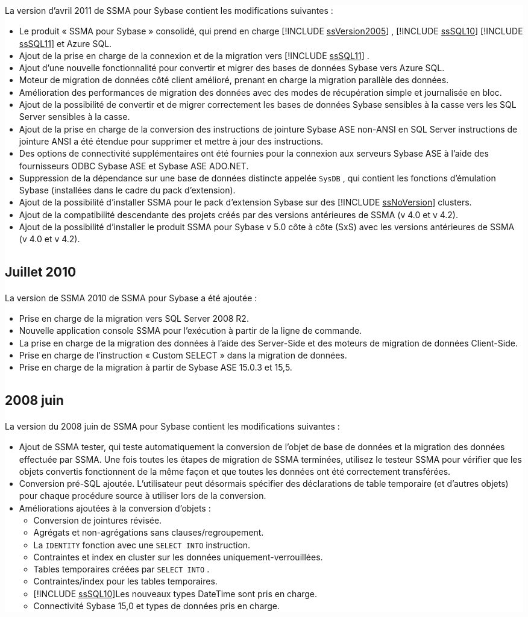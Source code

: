 La version d’avril 2011 de SSMA pour Sybase contient les modifications suivantes :

* Le produit « SSMA pour Sybase » consolidé, qui prend en charge [!INCLUDE [ssVersion2005](../../includes/ssversion2005-md.md)] , [!INCLUDE [ssSQL10](../../includes/sssql10-md.md)] [!INCLUDE [ssSQL11](../../includes/ssSQL11-md.md)] et Azure SQL.
* Ajout de la prise en charge de la connexion et de la migration vers [!INCLUDE [ssSQL11](../../includes/sssql11-md.md)] .
* Ajout d’une nouvelle fonctionnalité pour convertir et migrer des bases de données Sybase vers Azure SQL.
* Moteur de migration de données côté client amélioré, prenant en charge la migration parallèle des données.
* Amélioration des performances de migration des données avec des modes de récupération simple et journalisée en bloc.
* Ajout de la possibilité de convertir et de migrer correctement les bases de données Sybase sensibles à la casse vers les SQL Server sensibles à la casse.
* Ajout de la prise en charge de la conversion des instructions de jointure Sybase ASE non-ANSI en SQL Server instructions de jointure ANSI a été étendue pour supprimer et mettre à jour des instructions.
* Des options de connectivité supplémentaires ont été fournies pour la connexion aux serveurs Sybase ASE à l’aide des fournisseurs ODBC Sybase ASE et Sybase ASE ADO.NET.
* Suppression de la dépendance sur une base de données distincte appelée `SysDB` , qui contient les fonctions d’émulation Sybase (installées dans le cadre du pack d’extension).
* Ajout de la possibilité d’installer SSMA pour le pack d’extension Sybase sur des [!INCLUDE [ssNoVersion](../../includes/ssnoversion-md.md)] clusters.
* Ajout de la compatibilité descendante des projets créés par des versions antérieures de SSMA (v 4.0 et v 4.2).
* Ajout de la possibilité d’installer le produit SSMA pour Sybase v 5.0 côte à côte (SxS) avec les versions antérieures de SSMA (v 4.0 et v 4.2).

## <a name="july-2010"></a>Juillet 2010

La version de SSMA 2010 de SSMA pour Sybase a été ajoutée :

* Prise en charge de la migration vers SQL Server 2008 R2.
* Nouvelle application console SSMA pour l’exécution à partir de la ligne de commande.
* La prise en charge de la migration des données à l’aide des Server-Side et des moteurs de migration de données Client-Side.
* Prise en charge de l’instruction « Custom SELECT » dans la migration de données.
* Prise en charge de la migration à partir de Sybase ASE 15.0.3 et 15,5.

## <a name="june-2008"></a>2008 juin

La version du 2008 juin de SSMA pour Sybase contient les modifications suivantes :

* Ajout de SSMA tester, qui teste automatiquement la conversion de l’objet de base de données et la migration des données effectuée par SSMA. Une fois toutes les étapes de migration de SSMA terminées, utilisez le testeur SSMA pour vérifier que les objets convertis fonctionnent de la même façon et que toutes les données ont été correctement transférées.
* Conversion pré-SQL ajoutée. L’utilisateur peut désormais spécifier des déclarations de table temporaire (et d’autres objets) pour chaque procédure source à utiliser lors de la conversion.
* Améliorations ajoutées à la conversion d’objets :
  * Conversion de jointures révisée.
  * Agrégats et non-agrégations sans clauses/regroupement.
  * La `IDENTITY` fonction avec une `SELECT INTO` instruction.
  * Contraintes et index en cluster sur les données uniquement-verrouillées.
  * Tables temporaires créées par `SELECT INTO` .
  * Contraintes/index pour les tables temporaires.
  * [!INCLUDE [ssSQL10](../../includes/sssql10-md.md)]Les nouveaux types DateTime sont pris en charge.
  * Connectivité Sybase 15,0 et types de données pris en charge.
